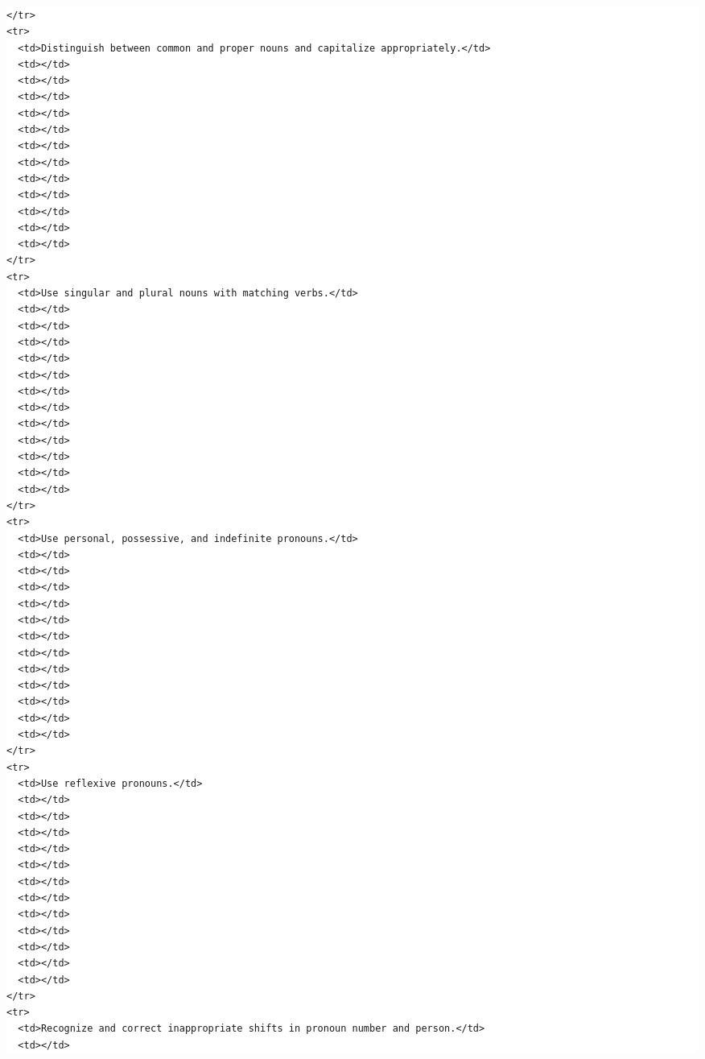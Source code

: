     </tr>
    <tr>
      <td>Distinguish between common and proper nouns and capitalize appropriately.</td>
      <td></td>
      <td></td>
      <td></td>
      <td></td>
      <td></td>
      <td></td>
      <td></td>
      <td></td>
      <td></td>
      <td></td>
      <td></td>
      <td></td>
    </tr>
    <tr>
      <td>Use singular and plural nouns with matching verbs.</td>
      <td></td>
      <td></td>
      <td></td>
      <td></td>
      <td></td>
      <td></td>
      <td></td>
      <td></td>
      <td></td>
      <td></td>
      <td></td>
      <td></td>
    </tr>
    <tr>
      <td>Use personal, possessive, and indefinite pronouns.</td>
      <td></td>
      <td></td>
      <td></td>
      <td></td>
      <td></td>
      <td></td>
      <td></td>
      <td></td>
      <td></td>
      <td></td>
      <td></td>
      <td></td>
    </tr>
    <tr>
      <td>Use reflexive pronouns.</td>
      <td></td>
      <td></td>
      <td></td>
      <td></td>
      <td></td>
      <td></td>
      <td></td>
      <td></td>
      <td></td>
      <td></td>
      <td></td>
      <td></td>
    </tr>
    <tr>
      <td>Recognize and correct inappropriate shifts in pronoun number and person.</td>
      <td></td>